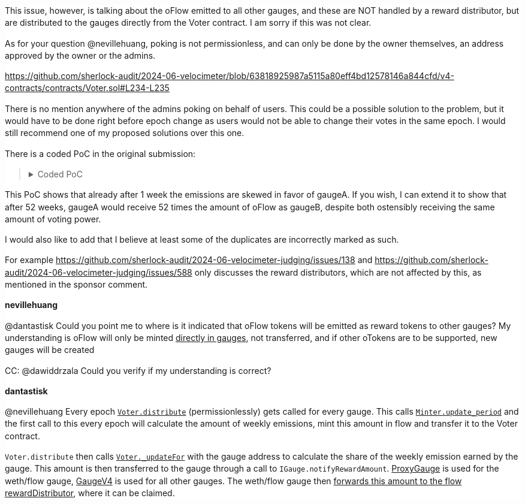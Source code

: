 This issue, however, is talking about the oFlow emitted to all other gauges, and these are NOT handled by a reward distributor, but are distributed to the gauges directly from the Voter contract. I am sorry if this was not clear.

As for your question @nevillehuang, poking is not permissionless, and can only be done by the owner themselves, an address approved by the owner or the admins.

https://github.com/sherlock-audit/2024-06-velocimeter/blob/63818925987a5115a80eff4bd12578146a844cfd/v4-contracts/contracts/Voter.sol#L234-L235

There is no mention anywhere of the admins poking on behalf of users. This could be a possible solution to the problem, but it would have to be done right before epoch change as users would not be able to change their votes in the same epoch. I would still recommend one of my proposed solutions over this one.

There is a coded PoC in the original submission:

> <details><summary>Coded PoC</summary></details>

This PoC shows that already after 1 week the emissions are skewed in favor of gaugeA. If you wish, I can extend it to show that after 52 weeks, gaugeA would receive 52 times the amount of oFlow as gaugeB, despite both ostensibly receiving the same amount of voting power.

I would also like to add that I believe at least some of the duplicates are incorrectly marked as such.

For example https://github.com/sherlock-audit/2024-06-velocimeter-judging/issues/138 and https://github.com/sherlock-audit/2024-06-velocimeter-judging/issues/588 only discusses the reward distributors, which are not affected by this, as mentioned in the sponsor comment.

**nevillehuang**

@dantastisk Could you point me to where is it indicated that oFlow tokens will be emitted as reward tokens to other gauges? My understanding is oFlow will only be minted [directly in gauges](https://github.com/sherlock-audit/2024-06-velocimeter/blob/63818925987a5115a80eff4bd12578146a844cfd/v4-contracts/contracts/Gauge.sol#L278), not transferred, and if other oTokens are to be supported, new gauges will be created

CC: @dawiddrzala Could you verify if my understanding is correct?

**dantastisk**

@nevillehuang Every epoch [`Voter.distribute`](https://github.com/sherlock-audit/2024-06-velocimeter/blob/63818925987a5115a80eff4bd12578146a844cfd/v4-contracts/contracts/Voter.sol#L549-L562) (permissionlessly) gets called for every gauge. This calls [`Minter.update_period`](https://github.com/sherlock-audit/2024-06-velocimeter/blob/63818925987a5115a80eff4bd12578146a844cfd/v4-contracts/contracts/Minter.sol#L112-L137) and the first call to this every epoch will calculate the amount of weekly emissions, mint this amount in flow and transfer it to the Voter contract.

`Voter.distribute` then calls [`Voter._updateFor`](https://github.com/sherlock-audit/2024-06-velocimeter/blob/63818925987a5115a80eff4bd12578146a844cfd/v4-contracts/contracts/Voter.sol#L517-L534) with the gauge address to calculate the share of the weekly emission earned by the gauge. This amount is then transferred to the gauge through a call to `IGauge.notifyRewardAmount`. [ProxyGauge](https://github.com/sherlock-audit/2024-06-velocimeter/blob/63818925987a5115a80eff4bd12578146a844cfd/v4-contracts/contracts/ProxyGauge.sol#L34-L46) is used for the weth/flow gauge, [GaugeV4](https://github.com/sherlock-audit/2024-06-velocimeter/blob/63818925987a5115a80eff4bd12578146a844cfd/v4-contracts/contracts/GaugeV4.sol#L563-L599) is used for all other gauges. The weth/flow gauge then [forwards this amount to the flow rewardDistributor](https://github.com/sherlock-audit/2024-06-velocimeter/blob/63818925987a5115a80eff4bd12578146a844cfd/v4-contracts/contracts/ProxyGauge.sol#L45), where it can be claimed.
